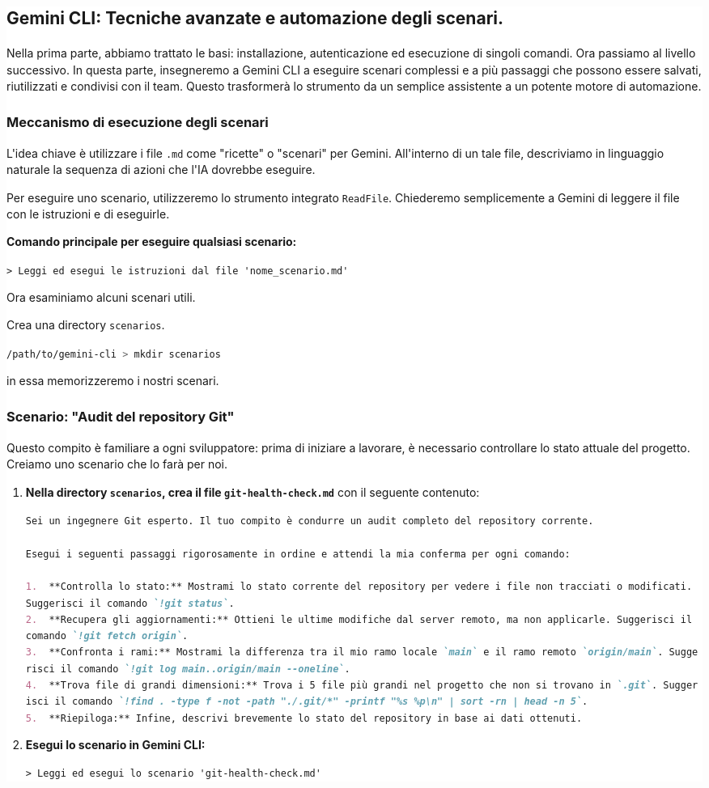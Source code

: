 ## Gemini CLI: Tecniche avanzate e automazione degli scenari.

Nella prima parte, abbiamo trattato le basi: installazione, autenticazione ed esecuzione di singoli comandi. Ora passiamo al livello successivo. In questa parte, insegneremo a Gemini CLI a eseguire scenari complessi e a più passaggi che possono essere salvati, riutilizzati e condivisi con il team. Questo trasformerà lo strumento da un semplice assistente a un potente motore di automazione.

### Meccanismo di esecuzione degli scenari

L'idea chiave è utilizzare i file `.md` come "ricette" o "scenari" per Gemini. All'interno di un tale file, descriviamo in linguaggio naturale la sequenza di azioni che l'IA dovrebbe eseguire.

Per eseguire uno scenario, utilizzeremo lo strumento integrato `ReadFile`. Chiederemo semplicemente a Gemini di leggere il file con le istruzioni e di eseguirle.

**Comando principale per eseguire qualsiasi scenario:**
```
> Leggi ed esegui le istruzioni dal file 'nome_scenario.md'
```

Ora esaminiamo alcuni scenari utili.

Crea una directory `scenarios`.
```bash
/path/to/gemini-cli > mkdir scenarios
```

in essa memorizzeremo i nostri scenari.

### Scenario: "Audit del repository Git"

Questo compito è familiare a ogni sviluppatore: prima di iniziare a lavorare, è necessario controllare lo stato attuale del progetto. Creiamo uno scenario che lo farà per noi.

1.  **Nella directory `scenarios`, crea il file `git-health-check.md`** con il seguente contenuto:

    ```markdown
    Sei un ingegnere Git esperto. Il tuo compito è condurre un audit completo del repository corrente. 
    
    Esegui i seguenti passaggi rigorosamente in ordine e attendi la mia conferma per ogni comando: 
    
    1.  **Controlla lo stato:** Mostrami lo stato corrente del repository per vedere i file non tracciati o modificati. Suggerisci il comando `!git status`.
    2.  **Recupera gli aggiornamenti:** Ottieni le ultime modifiche dal server remoto, ma non applicarle. Suggerisci il comando `!git fetch origin`.
    3.  **Confronta i rami:** Mostrami la differenza tra il mio ramo locale `main` e il ramo remoto `origin/main`. Suggerisci il comando `!git log main..origin/main --oneline`.
    4.  **Trova file di grandi dimensioni:** Trova i 5 file più grandi nel progetto che non si trovano in `.git`. Suggerisci il comando `!find . -type f -not -path "./.git/*" -printf "%s %p\n" | sort -rn | head -n 5`.
    5.  **Riepiloga:** Infine, descrivi brevemente lo stato del repository in base ai dati ottenuti.
    ```

2.  **Esegui lo scenario in Gemini CLI:**

    ```
    > Leggi ed esegui lo scenario 'git-health-check.md'
    ```
